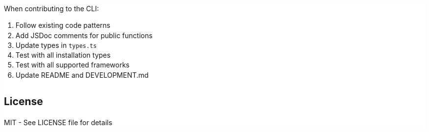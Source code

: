 When contributing to the CLI:

1. Follow existing code patterns
2. Add JSDoc comments for public functions
3. Update types in `types.ts`
4. Test with all installation types
5. Test with all supported frameworks
6. Update README and DEVELOPMENT.md

## License

MIT - See LICENSE file for details
